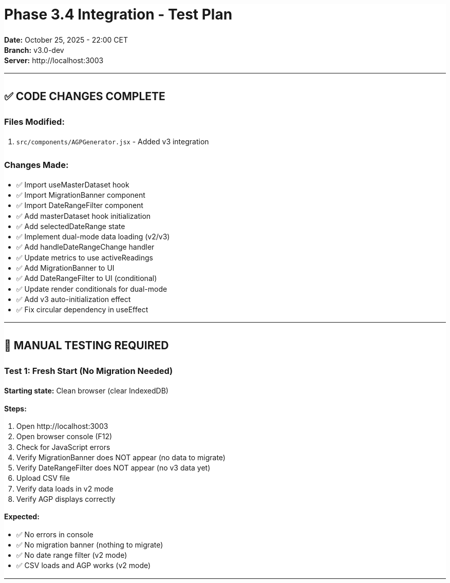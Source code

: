 # Phase 3.4 Integration - Test Plan

**Date:** October 25, 2025 - 22:00 CET  
**Branch:** v3.0-dev  
**Server:** http://localhost:3003

---

## ✅ CODE CHANGES COMPLETE

### Files Modified:
1. `src/components/AGPGenerator.jsx` - Added v3 integration

### Changes Made:
- ✅ Import useMasterDataset hook
- ✅ Import MigrationBanner component
- ✅ Import DateRangeFilter component
- ✅ Add masterDataset hook initialization
- ✅ Add selectedDateRange state
- ✅ Implement dual-mode data loading (v2/v3)
- ✅ Add handleDateRangeChange handler
- ✅ Update metrics to use activeReadings
- ✅ Add MigrationBanner to UI
- ✅ Add DateRangeFilter to UI (conditional)
- ✅ Update render conditionals for dual-mode
- ✅ Add v3 auto-initialization effect
- ✅ Fix circular dependency in useEffect

---

## 🧪 MANUAL TESTING REQUIRED

### Test 1: Fresh Start (No Migration Needed)
**Starting state:** Clean browser (clear IndexedDB)

**Steps:**
1. Open http://localhost:3003
2. Open browser console (F12)
3. Check for JavaScript errors
4. Verify MigrationBanner does NOT appear (no data to migrate)
5. Verify DateRangeFilter does NOT appear (no v3 data yet)
6. Upload CSV file
7. Verify data loads in v2 mode
8. Verify AGP displays correctly

**Expected:**
- ✅ No errors in console
- ✅ No migration banner (nothing to migrate)
- ✅ No date range filter (v2 mode)
- ✅ CSV loads and AGP works (v2 mode)

---
